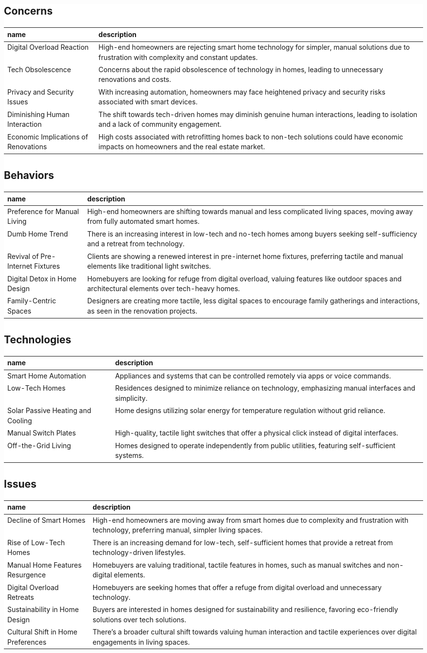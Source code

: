 ## Concerns

| name                                 | description                                                                                                                                    |
|:-------------------------------------|:-----------------------------------------------------------------------------------------------------------------------------------------------|
| Digital Overload Reaction            | High-end homeowners are rejecting smart home technology for simpler, manual solutions due to frustration with complexity and constant updates. |
| Tech Obsolescence                    | Concerns about the rapid obsolescence of technology in homes, leading to unnecessary renovations and costs.                                    |
| Privacy and Security Issues          | With increasing automation, homeowners may face heightened privacy and security risks associated with smart devices.                           |
| Diminishing Human Interaction        | The shift towards tech-driven homes may diminish genuine human interactions, leading to isolation and a lack of community engagement.          |
| Economic Implications of Renovations | High costs associated with retrofitting homes back to non-tech solutions could have economic impacts on homeowners and the real estate market. |

## Behaviors

| name                             | description                                                                                                                                     |
|:---------------------------------|:------------------------------------------------------------------------------------------------------------------------------------------------|
| Preference for Manual Living     | High-end homeowners are shifting towards manual and less complicated living spaces, moving away from fully automated smart homes.               |
| Dumb Home Trend                  | There is an increasing interest in low-tech and no-tech homes among buyers seeking self-sufficiency and a retreat from technology.              |
| Revival of Pre-Internet Fixtures | Clients are showing a renewed interest in pre-internet home fixtures, preferring tactile and manual elements like traditional light switches.   |
| Digital Detox in Home Design     | Homebuyers are looking for refuge from digital overload, valuing features like outdoor spaces and architectural elements over tech-heavy homes. |
| Family-Centric Spaces            | Designers are creating more tactile, less digital spaces to encourage family gatherings and interactions, as seen in the renovation projects.   |

## Technologies

| name                              | description                                                                                           |
|:----------------------------------|:------------------------------------------------------------------------------------------------------|
| Smart Home Automation             | Appliances and systems that can be controlled remotely via apps or voice commands.                    |
| Low-Tech Homes                    | Residences designed to minimize reliance on technology, emphasizing manual interfaces and simplicity. |
| Solar Passive Heating and Cooling | Home designs utilizing solar energy for temperature regulation without grid reliance.                 |
| Manual Switch Plates              | High-quality, tactile light switches that offer a physical click instead of digital interfaces.       |
| Off-the-Grid Living               | Homes designed to operate independently from public utilities, featuring self-sufficient systems.     |

## Issues

| name                               | description                                                                                                                                       |
|:-----------------------------------|:--------------------------------------------------------------------------------------------------------------------------------------------------|
| Decline of Smart Homes             | High-end homeowners are moving away from smart homes due to complexity and frustration with technology, preferring manual, simpler living spaces. |
| Rise of Low-Tech Homes             | There is an increasing demand for low-tech, self-sufficient homes that provide a retreat from technology-driven lifestyles.                       |
| Manual Home Features Resurgence    | Homebuyers are valuing traditional, tactile features in homes, such as manual switches and non-digital elements.                                  |
| Digital Overload Retreats          | Homebuyers are seeking homes that offer a refuge from digital overload and unnecessary technology.                                                |
| Sustainability in Home Design      | Buyers are interested in homes designed for sustainability and resilience, favoring eco-friendly solutions over tech solutions.                   |
| Cultural Shift in Home Preferences | There’s a broader cultural shift towards valuing human interaction and tactile experiences over digital engagements in living spaces.             |